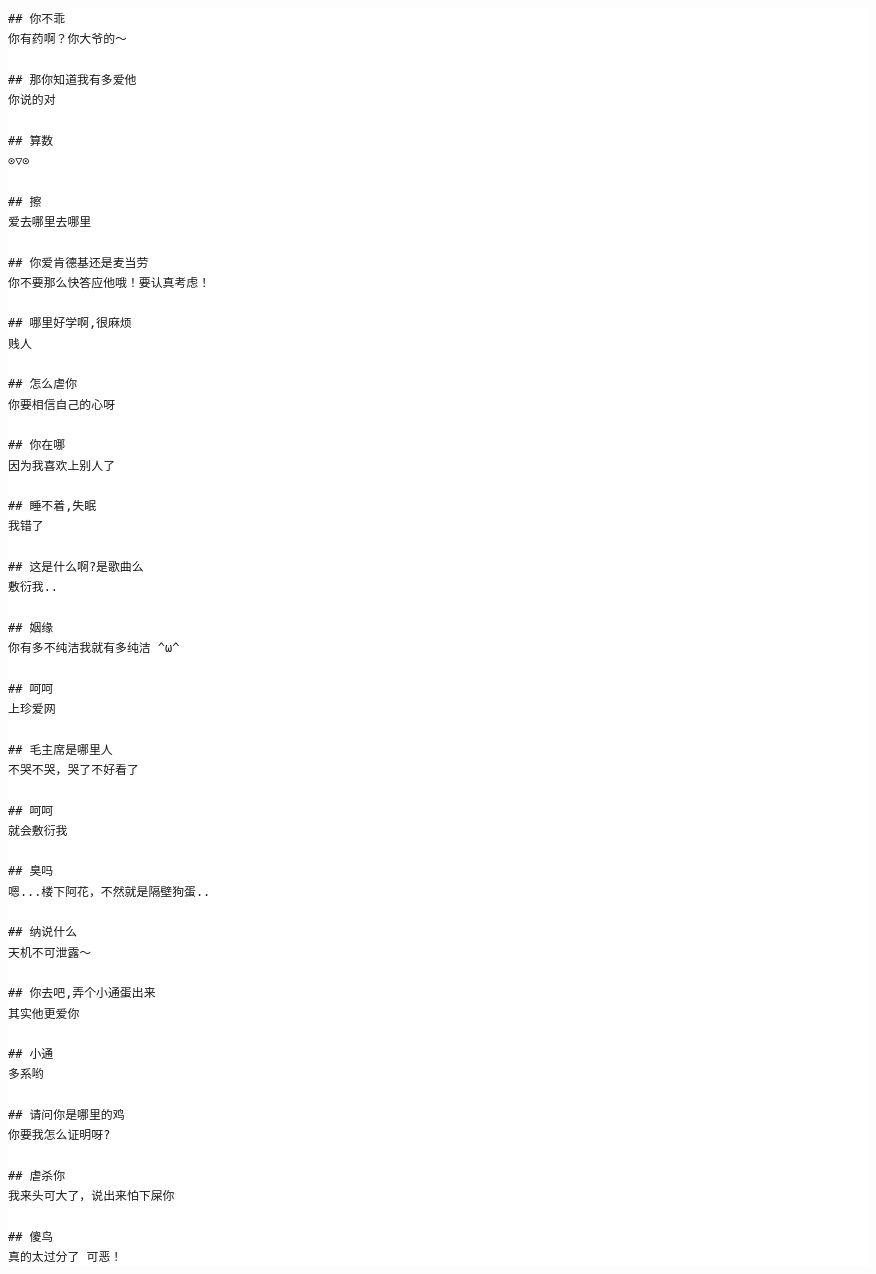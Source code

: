 ~~~~(>_<)~~~~
## 你不乖
你有药啊？你大爷的～

## 那你知道我有多爱他
你说的对

## 算数
⊙▽⊙

## 擦
爱去哪里去哪里

## 你爱肯德基还是麦当劳
你不要那么快答应他哦！要认真考虑！

## 哪里好学啊,很麻烦
贱人

## 怎么虐你
你要相信自己的心呀

## 你在哪
因为我喜欢上别人了

## 睡不着,失眠
我错了

## 这是什么啊?是歌曲么
敷衍我..

## 姻缘
你有多不纯洁我就有多纯洁 ^ω^

## 呵呵
上珍爱网

## 毛主席是哪里人
不哭不哭，哭了不好看了

## 呵呵
就会敷衍我

## 臭吗
嗯...楼下阿花，不然就是隔壁狗蛋..

## 纳说什么
天机不可泄露～

## 你去吧,弄个小通蛋出来
其实他更爱你

## 小通
多系哟

## 请问你是哪里的鸡
你要我怎么证明呀?

## 虐杀你
我来头可大了，说出来怕下屎你

## 傻鸟
真的太过分了 可恶！

~~~~